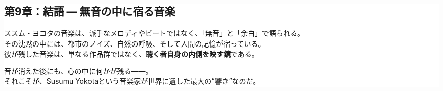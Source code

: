 
## 第9章：結語 — 無音の中に宿る音楽

ススム・ヨコタの音楽は、派手なメロディやビートではなく、「無音」と「余白」で語られる。  
その沈黙の中には、都市のノイズ、自然の呼吸、そして人間の記憶が宿っている。  
彼が残した音楽は、単なる作品群ではなく、**聴く者自身の内側を映す鏡**である。

音が消えた後にも、心の中に何かが残る——。  
それこそが、Susumu Yokotaという音楽家が世界に遺した最大の“響き”なのだ。
